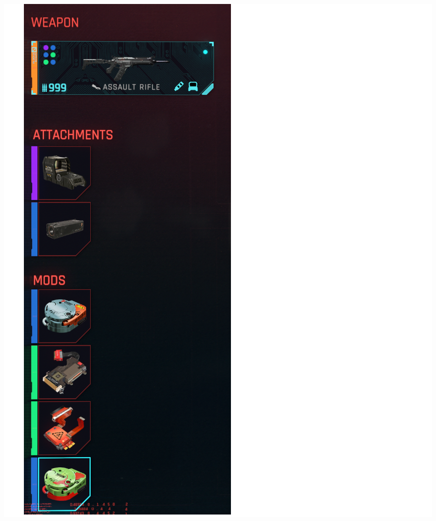 <figure><img src="../../../../.gitbook/assets/image (7) (2).png" alt=""><figcaption></figcaption></figure>
